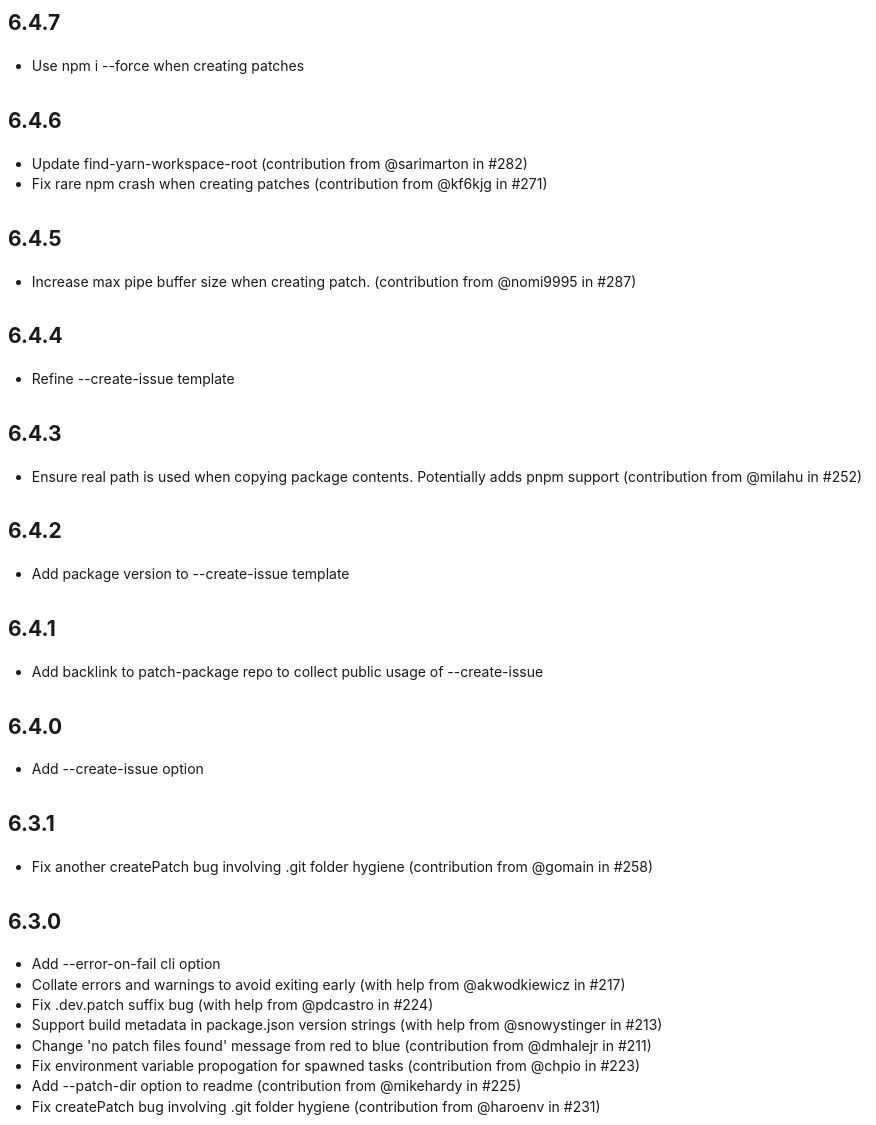 ## 6.4.7

- Use npm i --force when creating patches

## 6.4.6

- Update find-yarn-workspace-root (contribution from @sarimarton in #282)
- Fix rare npm crash when creating patches (contribution from @kf6kjg in #271)

## 6.4.5

- Increase max pipe buffer size when creating patch. (contribution from
  @nomi9995 in #287)

## 6.4.4

- Refine --create-issue template

## 6.4.3

- Ensure real path is used when copying package contents. Potentially adds pnpm
  support (contribution from @milahu in #252)

## 6.4.2

- Add package version to --create-issue template

## 6.4.1

- Add backlink to patch-package repo to collect public usage of --create-issue

## 6.4.0

- Add --create-issue option

## 6.3.1

- Fix another createPatch bug involving .git folder hygiene (contribution from
  @gomain in #258)

## 6.3.0

- Add --error-on-fail cli option
- Collate errors and warnings to avoid exiting early (with help from
  @akwodkiewicz in #217)
- Fix .dev.patch suffix bug (with help from @pdcastro in #224)
- Support build metadata in package.json version strings (with help from
  @snowystinger in #213)
- Change 'no patch files found' message from red to blue (contribution from
  @dmhalejr in #211)
- Fix environment variable propogation for spawned tasks (contribution from
  @chpio in #223)
- Add --patch-dir option to readme (contribution from @mikehardy in #225)
- Fix createPatch bug involving .git folder hygiene (contribution from @haroenv
  in #231)
